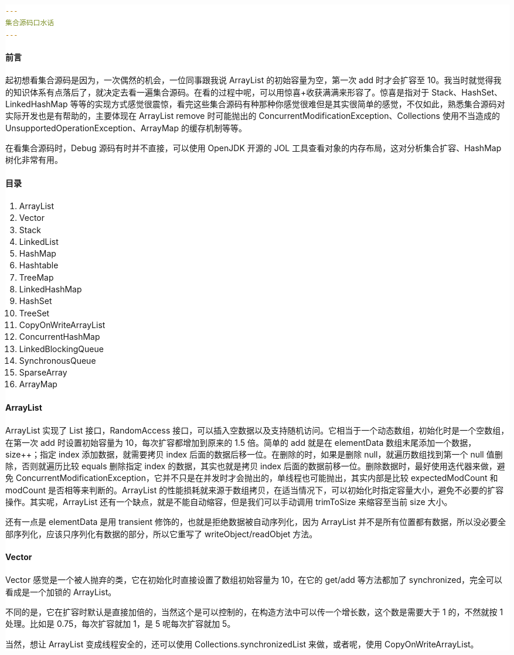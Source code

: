 ```yaml
---
集合源码口水话
---
```


#### 前言

起初想看集合源码是因为，一次偶然的机会，一位同事跟我说 ArrayList 的初始容量为空，第一次 add 时才会扩容至 10。我当时就觉得我的知识体系有点落后了，就决定去看一遍集合源码。在看的过程中呢，可以用惊喜+收获满满来形容了。惊喜是指对于 Stack、HashSet、LinkedHashMap 等等的实现方式感觉很震惊，看完这些集合源码有种那种你感觉很难但是其实很简单的感觉，不仅如此，熟悉集合源码对实际开发也是有帮助的，主要体现在 ArrayList remove 时可能抛出的 ConcurrentModificationException、Collections 使用不当造成的 UnsupportedOperationException、ArrayMap 的缓存机制等等。

在看集合源码时，Debug 源码有时并不直接，可以使用 OpenJDK 开源的 JOL 工具查看对象的内存布局，这对分析集合扩容、HashMap 树化非常有用。

#### 目录

1. ArrayList
2. Vector
3. Stack
4. LinkedList
5. HashMap
6. Hashtable
7. TreeMap
8. LinkedHashMap
9. HashSet
10. TreeSet
11. CopyOnWriteArrayList
12. ConcurrentHashMap
13. LinkedBlockingQueue
14. SynchronousQueue
15. SparseArray
16. ArrayMap

#### ArrayList

ArrayList 实现了 List 接口，RandomAccess 接口，可以插入空数据以及支持随机访问。它相当于一个动态数组，初始化时是一个空数组，在第一次 add 时设置初始容量为 10，每次扩容都增加到原来的 1.5 倍。简单的 add 就是在 elementData 数组末尾添加一个数据，size++；指定 index 添加数据，就需要拷贝 index 后面的数据后移一位。在删除的时，如果是删除 null，就遍历数组找到第一个 null 值删除，否则就遍历比较 equals 删除指定 index 的数据，其实也就是拷贝 index 后面的数据前移一位。删除数据时，最好使用迭代器来做，避免 ConcurrentModificationException，它并不只是在并发时才会抛出的，单线程也可能抛出，其实内部是比较 expectedModCount 和 modCount 是否相等来判断的。ArrayList 的性能损耗就来源于数组拷贝，在适当情况下，可以初始化时指定容量大小，避免不必要的扩容操作。其实呢，ArrayList 还有一个缺点，就是不能自动缩容，但是我们可以手动调用 trimToSize 来缩容至当前 size 大小。

还有一点是 elementData 是用 transient 修饰的，也就是拒绝数据被自动序列化，因为 ArrayList 并不是所有位置都有数据，所以没必要全部序列化，应该只序列化有数据的部分，所以它重写了 writeObject/readObjet 方法。

#### Vector

Vector 感觉是一个被人抛弃的类，它在初始化时直接设置了数组初始容量为 10，在它的 get/add 等方法都加了 synchronized，完全可以看成是一个加锁的 ArrayList。

不同的是，它在扩容时默认是直接加倍的，当然这个是可以控制的，在构造方法中可以传一个增长数，这个数是需要大于 1 的，不然就按 1 处理。比如是 0.75，每次扩容就加 1，是 5 呢每次扩容就加 5。

当然，想让 ArrayList 变成线程安全的，还可以使用 Collections.synchronizedList 来做，或者呢，使用 CopyOnWriteArrayList。
